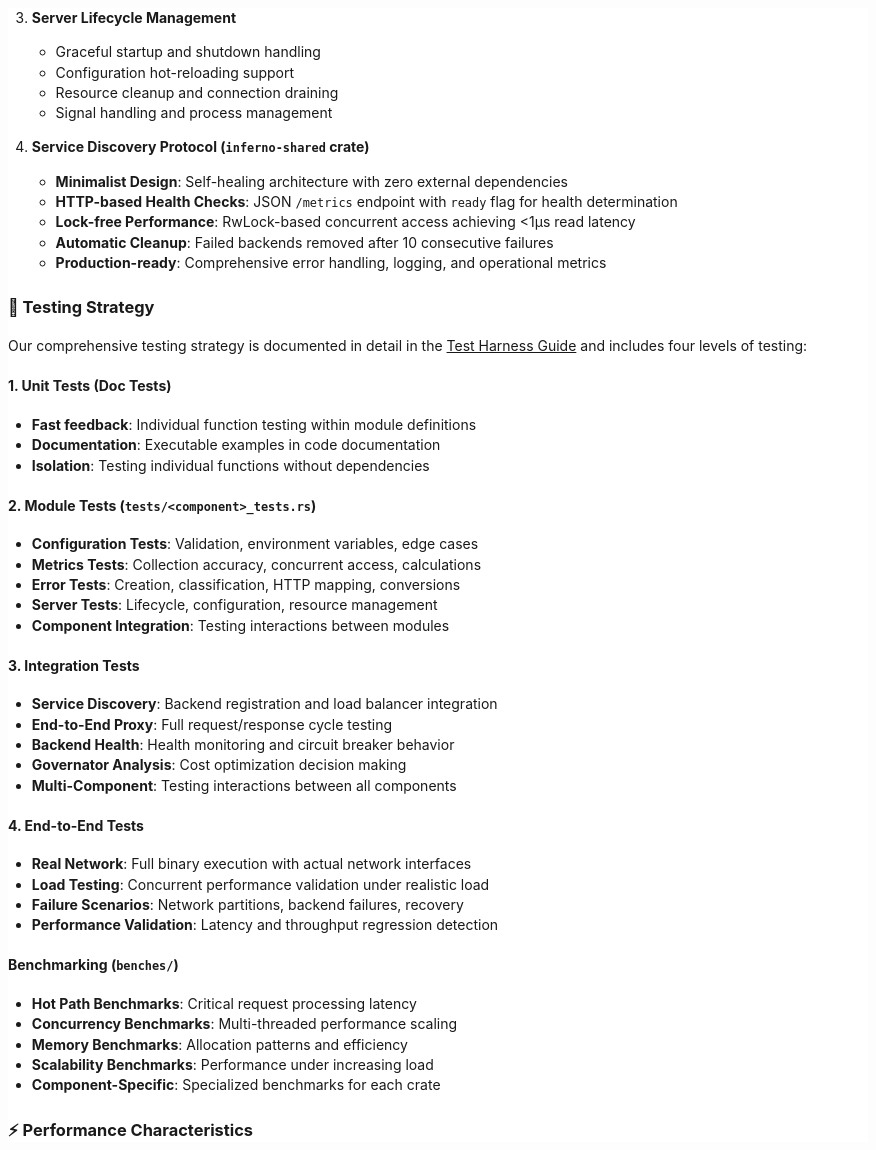 3. **Server Lifecycle Management**
   - Graceful startup and shutdown handling
   - Configuration hot-reloading support
   - Resource cleanup and connection draining
   - Signal handling and process management

4. **Service Discovery Protocol (`inferno-shared` crate)**
   - **Minimalist Design**: Self-healing architecture with zero external dependencies
   - **HTTP-based Health Checks**: JSON `/metrics` endpoint with `ready` flag for health determination
   - **Lock-free Performance**: RwLock-based concurrent access achieving <1μs read latency
   - **Automatic Cleanup**: Failed backends removed after 10 consecutive failures
   - **Production-ready**: Comprehensive error handling, logging, and operational metrics

### 🧪 Testing Strategy

Our comprehensive testing strategy is documented in detail in the [Test Harness Guide](test-harness.md) and includes four levels of testing:

#### 1. Unit Tests (Doc Tests)
   - **Fast feedback**: Individual function testing within module definitions
   - **Documentation**: Executable examples in code documentation
   - **Isolation**: Testing individual functions without dependencies

#### 2. Module Tests (`tests/<component>_tests.rs`)
   - **Configuration Tests**: Validation, environment variables, edge cases
   - **Metrics Tests**: Collection accuracy, concurrent access, calculations
   - **Error Tests**: Creation, classification, HTTP mapping, conversions
   - **Server Tests**: Lifecycle, configuration, resource management
   - **Component Integration**: Testing interactions between modules

#### 3. Integration Tests
   - **Service Discovery**: Backend registration and load balancer integration
   - **End-to-End Proxy**: Full request/response cycle testing
   - **Backend Health**: Health monitoring and circuit breaker behavior
   - **Governator Analysis**: Cost optimization decision making
   - **Multi-Component**: Testing interactions between all components

#### 4. End-to-End Tests
   - **Real Network**: Full binary execution with actual network interfaces
   - **Load Testing**: Concurrent performance validation under realistic load
   - **Failure Scenarios**: Network partitions, backend failures, recovery
   - **Performance Validation**: Latency and throughput regression detection

#### Benchmarking (`benches/`)
   - **Hot Path Benchmarks**: Critical request processing latency
   - **Concurrency Benchmarks**: Multi-threaded performance scaling
   - **Memory Benchmarks**: Allocation patterns and efficiency
   - **Scalability Benchmarks**: Performance under increasing load
   - **Component-Specific**: Specialized benchmarks for each crate

### ⚡ Performance Characteristics
